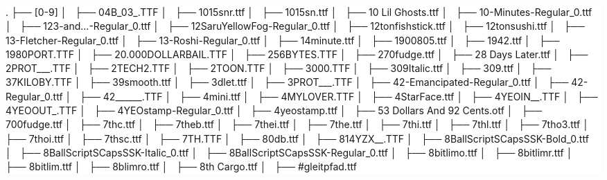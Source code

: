 .
├── [0-9]
│   ├── 04B_03_.TTF
│   ├── 1015snr.ttf
│   ├── 1015sn.ttf
│   ├── 10 Lil Ghosts.ttf
│   ├── 10-Minutes-Regular_0.ttf
│   ├── 123-and...-Regular_0.ttf
│   ├── 12SaruYellowFog-Regular_0.ttf
│   ├── 12tonfishstick.ttf
│   ├── 12tonsushi.ttf
│   ├── 13-Fletcher-Regular_0.ttf
│   ├── 13-Roshi-Regular_0.ttf
│   ├── 14minute.ttf
│   ├── 1900805.ttf
│   ├── 1942.ttf
│   ├── 1980PORT.TTF
│   ├── 20.000DOLLARBAIL.TTF
│   ├── 256BYTES.TTF
│   ├── 270fudge.ttf
│   ├── 28 Days Later.ttf
│   ├── 2PROT___.TTF
│   ├── 2TECH2.TTF
│   ├── 2TOON.TTF
│   ├── 3000.TTF
│   ├── 309Italic.ttf
│   ├── 309.ttf
│   ├── 37KILOBY.TTF
│   ├── 39smooth.ttf
│   ├── 3dlet.ttf
│   ├── 3PROT___.TTF
│   ├── 42-Emancipated-Regular_0.ttf
│   ├── 42-Regular_0.ttf
│   ├── 42______.TTF
│   ├── 4mini.ttf
│   ├── 4MYLOVER.TTF
│   ├── 4StarFace.ttf
│   ├── 4YEOIN__.TTF
│   ├── 4YEOOUT_.TTF
│   ├── 4YEOstamp-Regular_0.ttf
│   ├── 4yeostamp.ttf
│   ├── 53 Dollars And 92 Cents.otf
│   ├── 700fudge.ttf
│   ├── 7thc.ttf
│   ├── 7theb.ttf
│   ├── 7thei.ttf
│   ├── 7the.ttf
│   ├── 7thi.ttf
│   ├── 7thl.ttf
│   ├── 7tho3.ttf
│   ├── 7thoi.ttf
│   ├── 7thsc.ttf
│   ├── 7TH.TTF
│   ├── 80db.ttf
│   ├── 814YZX__.TTF
│   ├── 8BallScriptSCapsSSK-Bold_0.ttf
│   ├── 8BallScriptSCapsSSK-Italic_0.ttf
│   ├── 8BallScriptSCapsSSK-Regular_0.ttf
│   ├── 8bitlimo.ttf
│   ├── 8bitlimr.ttf
│   ├── 8bitlim.ttf
│   ├── 8blimro.ttf
│   ├── 8th Cargo.ttf
│   ├── #gleitpfad.ttf